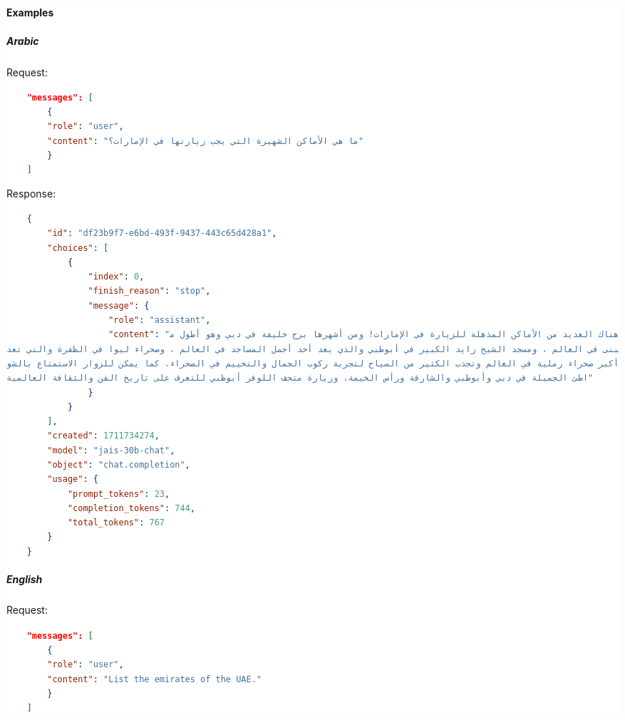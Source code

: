 
#### Examples

##### Arabic
Request:

```json
    "messages": [
        {
        "role": "user",
        "content": "ما هي الأماكن الشهيرة التي يجب زيارتها في الإمارات؟"
        }
    ]
```

Response:

```json
    {
        "id": "df23b9f7-e6bd-493f-9437-443c65d428a1",
        "choices": [
            {
                "index": 0,
                "finish_reason": "stop",
                "message": {
                    "role": "assistant",
                    "content": "هناك العديد من الأماكن المذهلة للزيارة في الإمارات! ومن أشهرها برج خليفة في دبي وهو أطول مبنى في العالم ، ومسجد الشيخ زايد الكبير في أبوظبي والذي يعد أحد أجمل المساجد في العالم ، وصحراء ليوا في الظفرة والتي تعد أكبر صحراء رملية في العالم وتجذب الكثير من السياح لتجربة ركوب الجمال والتخييم في الصحراء. كما يمكن للزوار الاستمتاع بالشواطئ الجميلة في دبي وأبوظبي والشارقة ورأس الخيمة، وزيارة متحف اللوفر أبوظبي للتعرف على تاريخ الفن والثقافة العالمية"
                }
            }
        ],
        "created": 1711734274,
        "model": "jais-30b-chat",
        "object": "chat.completion",
        "usage": {
            "prompt_tokens": 23,
            "completion_tokens": 744,
            "total_tokens": 767
        }
    }
```

##### English
Request:

```json
    "messages": [
        {
        "role": "user",
        "content": "List the emirates of the UAE."
        }
    ]
```
